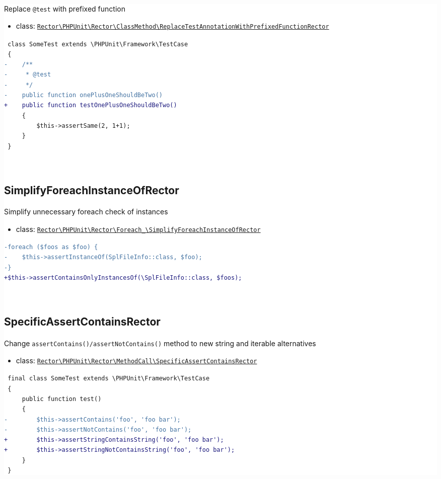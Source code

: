 Replace `@test` with prefixed function

- class: [`Rector\PHPUnit\Rector\ClassMethod\ReplaceTestAnnotationWithPrefixedFunctionRector`](../src/Rector/ClassMethod/ReplaceTestAnnotationWithPrefixedFunctionRector.php)

```diff
 class SomeTest extends \PHPUnit\Framework\TestCase
 {
-    /**
-     * @test
-     */
-    public function onePlusOneShouldBeTwo()
+    public function testOnePlusOneShouldBeTwo()
     {
         $this->assertSame(2, 1+1);
     }
 }
```

<br>

## SimplifyForeachInstanceOfRector

Simplify unnecessary foreach check of instances

- class: [`Rector\PHPUnit\Rector\Foreach_\SimplifyForeachInstanceOfRector`](../src/Rector/Foreach_/SimplifyForeachInstanceOfRector.php)

```diff
-foreach ($foos as $foo) {
-    $this->assertInstanceOf(SplFileInfo::class, $foo);
-}
+$this->assertContainsOnlyInstancesOf(\SplFileInfo::class, $foos);
```

<br>

## SpecificAssertContainsRector

Change `assertContains()/assertNotContains()` method to new string and iterable alternatives

- class: [`Rector\PHPUnit\Rector\MethodCall\SpecificAssertContainsRector`](../src/Rector/MethodCall/SpecificAssertContainsRector.php)

```diff
 final class SomeTest extends \PHPUnit\Framework\TestCase
 {
     public function test()
     {
-        $this->assertContains('foo', 'foo bar');
-        $this->assertNotContains('foo', 'foo bar');
+        $this->assertStringContainsString('foo', 'foo bar');
+        $this->assertStringNotContainsString('foo', 'foo bar');
     }
 }
```
